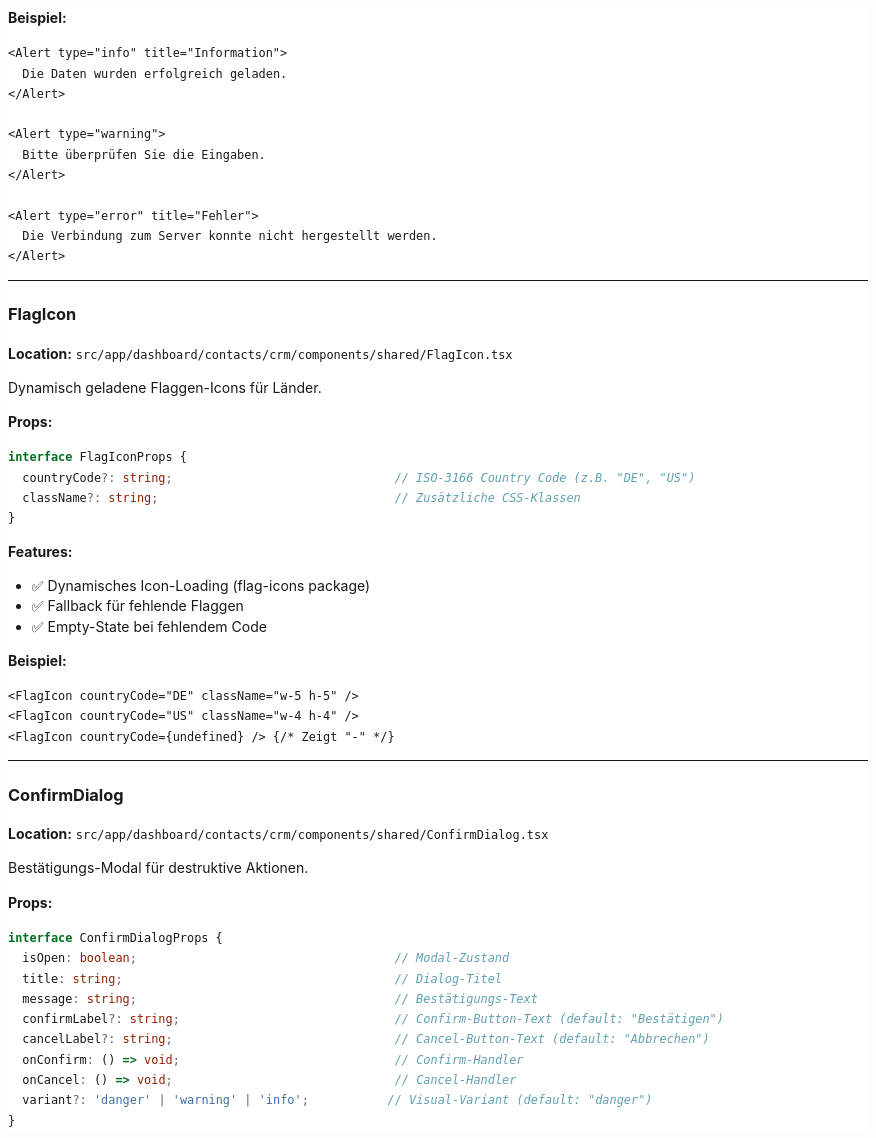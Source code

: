 **Beispiel:**
```tsx
<Alert type="info" title="Information">
  Die Daten wurden erfolgreich geladen.
</Alert>

<Alert type="warning">
  Bitte überprüfen Sie die Eingaben.
</Alert>

<Alert type="error" title="Fehler">
  Die Verbindung zum Server konnte nicht hergestellt werden.
</Alert>
```

---

### FlagIcon

**Location:** `src/app/dashboard/contacts/crm/components/shared/FlagIcon.tsx`

Dynamisch geladene Flaggen-Icons für Länder.

**Props:**
```typescript
interface FlagIconProps {
  countryCode?: string;                               // ISO-3166 Country Code (z.B. "DE", "US")
  className?: string;                                 // Zusätzliche CSS-Klassen
}
```

**Features:**
- ✅ Dynamisches Icon-Loading (flag-icons package)
- ✅ Fallback für fehlende Flaggen
- ✅ Empty-State bei fehlendem Code

**Beispiel:**
```tsx
<FlagIcon countryCode="DE" className="w-5 h-5" />
<FlagIcon countryCode="US" className="w-4 h-4" />
<FlagIcon countryCode={undefined} /> {/* Zeigt "-" */}
```

---

### ConfirmDialog

**Location:** `src/app/dashboard/contacts/crm/components/shared/ConfirmDialog.tsx`

Bestätigungs-Modal für destruktive Aktionen.

**Props:**
```typescript
interface ConfirmDialogProps {
  isOpen: boolean;                                    // Modal-Zustand
  title: string;                                      // Dialog-Titel
  message: string;                                    // Bestätigungs-Text
  confirmLabel?: string;                              // Confirm-Button-Text (default: "Bestätigen")
  cancelLabel?: string;                               // Cancel-Button-Text (default: "Abbrechen")
  onConfirm: () => void;                              // Confirm-Handler
  onCancel: () => void;                               // Cancel-Handler
  variant?: 'danger' | 'warning' | 'info';           // Visual-Variant (default: "danger")
}
```
